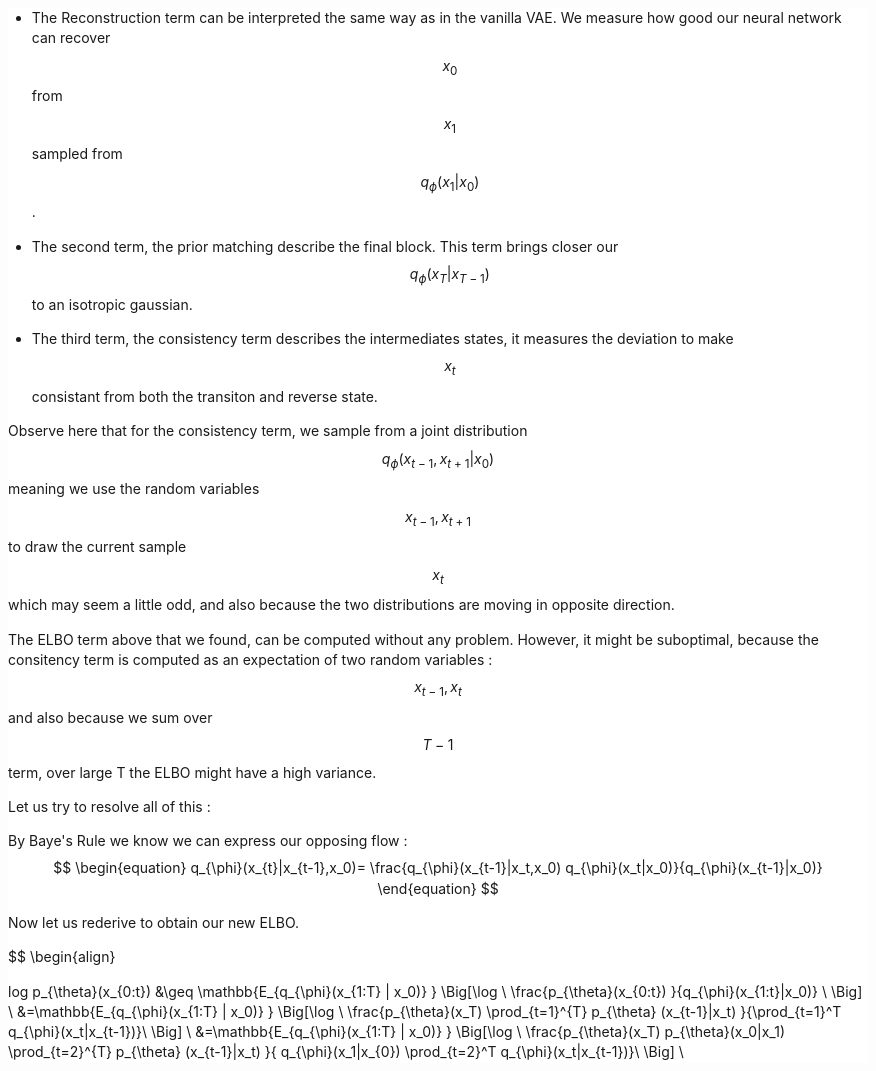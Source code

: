 * The Reconstruction term can be interpreted the same way as in the vanilla VAE. We measure how good our neural network can recover 
$$x_0$$ 
from 
$$x_1$$
sampled from 
$$ q_{\phi} (x_1|x_0) $$ 
.

* The second term, the prior matching describe the final block. This term brings closer our
$$ q_{\phi} (x_{T}|x_{T-1}) $$
to an isotropic gaussian.

* The third term, the consistency term describes the intermediates states, it measures the deviation to make 
$$ x_t $$ 
consistant from both the transiton and reverse state. 


Observe here that for the consistency term, we sample from a joint distribution 
$$q_{\phi}(x_{t-1},x_{t+1}  |   x_0)$$
meaning we use the random variables 
$${x_{t-1},x_{t+1}} $$
to draw the current sample 
$$x_t$$ 
which may seem a little odd, and also because the two distributions are moving in opposite direction. 

The ELBO term above that we found, can be computed without any problem. However, it might be suboptimal, because the consitency term is computed as an expectation of two random variables  : $$ {x_{t-1},x_t} $$
and also because we sum over $$ T-1 $$ term, over large T the ELBO might have a high variance. 


Let us try to resolve all of this : 

By Baye's Rule we know we can express our opposing flow : 
$$ 
\begin{equation}
q_{\phi}(x_{t}|x_{t-1},x_0)= \frac{q_{\phi}(x_{t-1}|x_t,x_0) q_{\phi}(x_t|x_0)}{q_{\phi}(x_{t-1}|x_0)}
\end{equation}
$$


Now let us rederive to obtain our new ELBO.


$$
\begin{align}

log p_{\theta}(x_{0:t}) &\geq  \mathbb{E_{q_{\phi}(x_{1:T}  |   x_0)} } \Big[\log \ \frac{p_{\theta}(x_{0:t}) }{q_{\phi}(x_{1:t}|x_0)} \ \Big] \\
&=\mathbb{E_{q_{\phi}(x_{1:T}  |   x_0)} } \Big[\log \ \frac{p_{\theta}(x_T) \prod_{t=1}^{T} p_{\theta} (x_{t-1}|x_t) }{\prod_{t=1}^T q_{\phi}(x_t|x_{t-1})}\ \Big] \\
&=\mathbb{E_{q_{\phi}(x_{1:T}  |   x_0)} } \Big[\log \ \frac{p_{\theta}(x_T)  p_{\theta}(x_0|x_1) \prod_{t=2}^{T} p_{\theta} (x_{t-1}|x_t) }{ q_{\phi}(x_1|x_{0}) \prod_{t=2}^T q_{\phi}(x_t|x_{t-1})}\ \Big] \\
